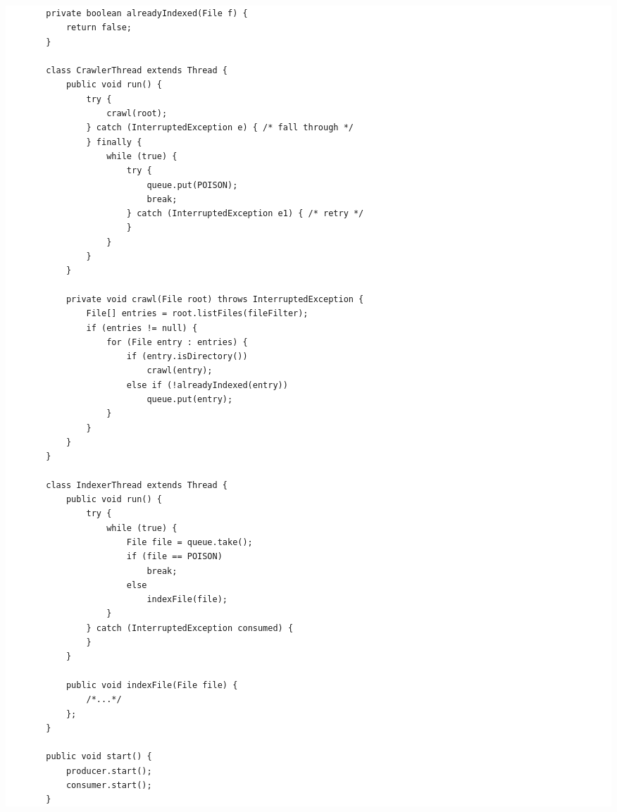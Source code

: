 		    private boolean alreadyIndexed(File f) {
		        return false;
		    }
		
		    class CrawlerThread extends Thread {
		        public void run() {
		            try {
		                crawl(root);
		            } catch (InterruptedException e) { /* fall through */
		            } finally {
		                while (true) {
		                    try {
		                        queue.put(POISON);
		                        break;
		                    } catch (InterruptedException e1) { /* retry */
		                    }
		                }
		            }
		        }
		
		        private void crawl(File root) throws InterruptedException {
		            File[] entries = root.listFiles(fileFilter);
		            if (entries != null) {
		                for (File entry : entries) {
		                    if (entry.isDirectory())
		                        crawl(entry);
		                    else if (!alreadyIndexed(entry))
		                        queue.put(entry);
		                }
		            }
		        }
		    }
		
		    class IndexerThread extends Thread {
		        public void run() {
		            try {
		                while (true) {
		                    File file = queue.take();
		                    if (file == POISON)
		                        break;
		                    else
		                        indexFile(file);
		                }
		            } catch (InterruptedException consumed) {
		            }
		        }
		
		        public void indexFile(File file) {
		            /*...*/
		        };
		    }
		
		    public void start() {
		        producer.start();
		        consumer.start();
		    }
		